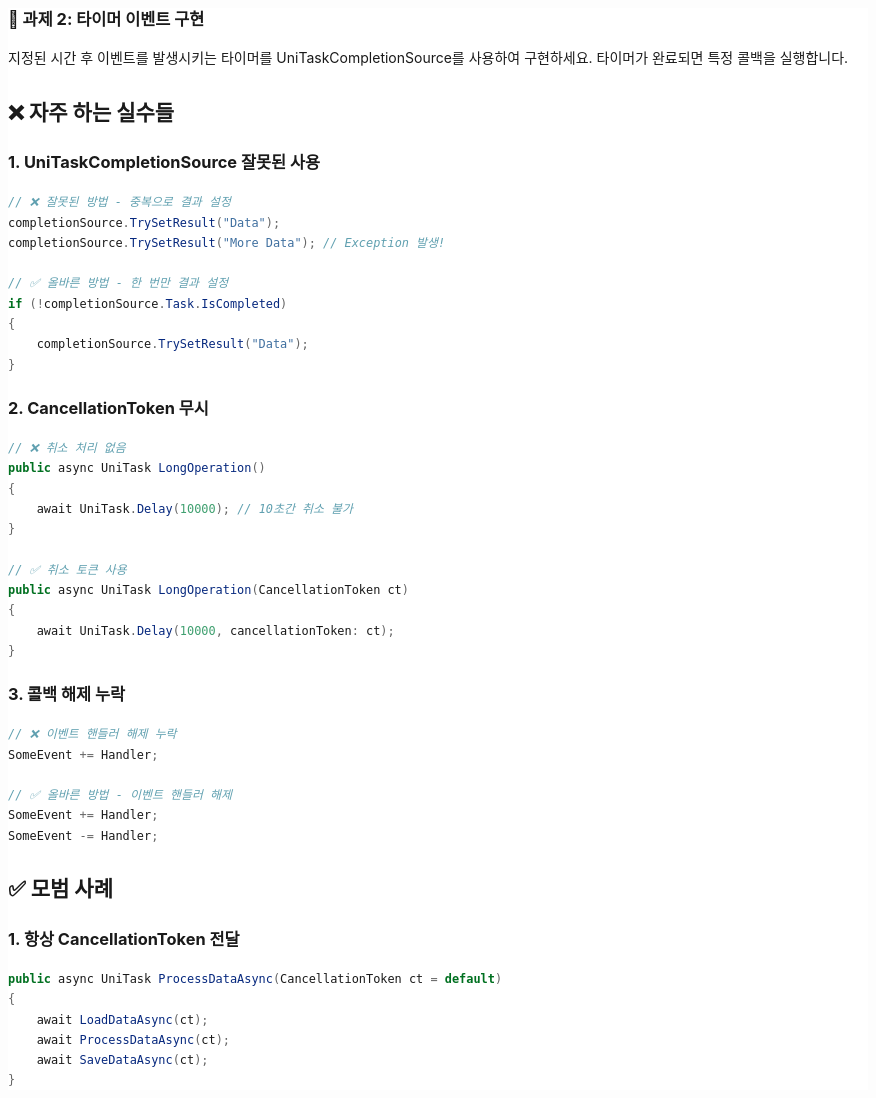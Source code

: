 ### 🎯 과제 2: 타이머 이벤트 구현

지정된 시간 후 이벤트를 발생시키는 타이머를 UniTaskCompletionSource를 사용하여 구현하세요. 타이머가 완료되면 특정 콜백을 실행합니다.

## ❌ 자주 하는 실수들

### 1. UniTaskCompletionSource 잘못된 사용
```csharp
// ❌ 잘못된 방법 - 중복으로 결과 설정
completionSource.TrySetResult("Data");
completionSource.TrySetResult("More Data"); // Exception 발생!

// ✅ 올바른 방법 - 한 번만 결과 설정
if (!completionSource.Task.IsCompleted)
{
    completionSource.TrySetResult("Data");
}
```

### 2. CancellationToken 무시
```csharp
// ❌ 취소 처리 없음
public async UniTask LongOperation()
{
    await UniTask.Delay(10000); // 10초간 취소 불가
}

// ✅ 취소 토큰 사용
public async UniTask LongOperation(CancellationToken ct)
{
    await UniTask.Delay(10000, cancellationToken: ct);
}
```

### 3. 콜백 해제 누락
```csharp
// ❌ 이벤트 핸들러 해제 누락
SomeEvent += Handler;

// ✅ 올바른 방법 - 이벤트 핸들러 해제
SomeEvent += Handler;
SomeEvent -= Handler;
```

## ✅ 모범 사례

### 1. 항상 CancellationToken 전달
```csharp
public async UniTask ProcessDataAsync(CancellationToken ct = default)
{
    await LoadDataAsync(ct);
    await ProcessDataAsync(ct);
    await SaveDataAsync(ct);
}
```
